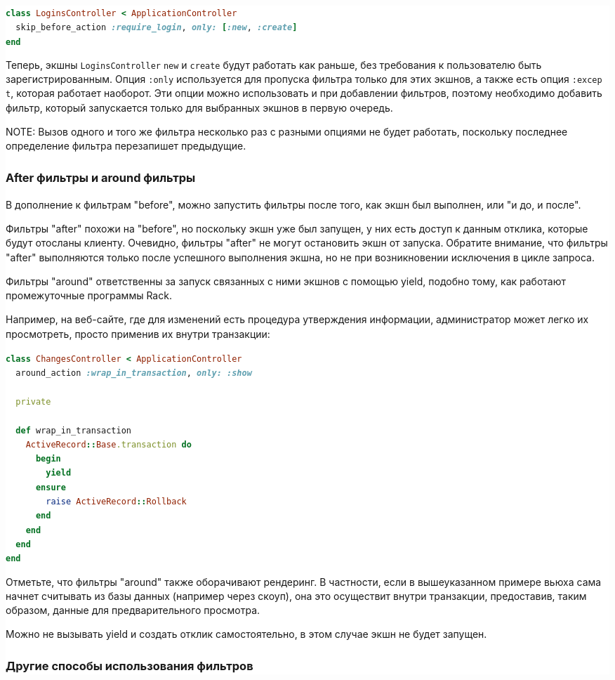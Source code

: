 ```ruby
class LoginsController < ApplicationController
  skip_before_action :require_login, only: [:new, :create]
end
```

Теперь, экшны `LoginsController` `new` и `create` будут работать как раньше, без требования к пользователю быть зарегистрированным. Опция `:only` используется для пропуска фильтра только для этих экшнов, а также есть опция `:except`, которая работает наоборот. Эти опции можно использовать и при добавлении фильтров, поэтому необходимо добавить фильтр, который запускается только для выбранных экшнов в первую очередь.

NOTE: Вызов одного и того же фильтра несколько раз с разными опциями не будет работать, поскольку последнее определение фильтра перезапишет предыдущие.

### After фильтры и around фильтры

В дополнение к фильтрам "before", можно запустить фильтры после того, как экшн был выполнен, или "и до, и после".

Фильтры "after" похожи на "before", но поскольку экшн уже был запущен, у них есть доступ к данным отклика, которые будут отосланы клиенту. Очевидно, фильтры "after" не могут остановить экшн от запуска. Обратите внимание, что фильтры "after" выполняются только после успешного выполнения экшна, но не при возникновении исключения в цикле запроса.

Фильтры "around" ответственны за запуск связанных с ними экшнов с помощью yield, подобно тому, как работают промежуточные программы Rack.

Например, на веб-сайте, где для изменений есть процедура утверждения информации, администратор может легко их просмотреть, просто применив их внутри транзакции:

```ruby
class ChangesController < ApplicationController
  around_action :wrap_in_transaction, only: :show

  private

  def wrap_in_transaction
    ActiveRecord::Base.transaction do
      begin
        yield
      ensure
        raise ActiveRecord::Rollback
      end
    end
  end
end
```

Отметьте, что фильтры "around" также оборачивают рендеринг. В частности, если в вышеуказанном примере вьюха сама начнет считывать из базы данных (например через скоуп), она это осуществит внутри транзакции, предоставив, таким образом, данные для предварительного просмотра.

Можно не вызывать yield и создать отклик самостоятельно, в этом случае экшн не будет запущен.

### Другие способы использования фильтров
